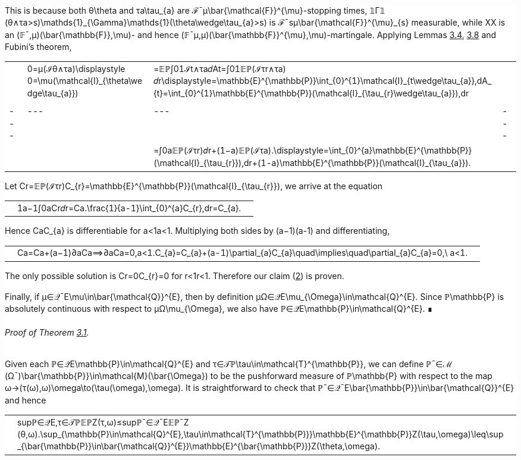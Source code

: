 This is because both θ\theta and τa\tau\_{a} are ℱ¯μ\bar{\mathcal{F}}^{\mu}-stopping times, 𝟙Γ​𝟙​(θ∧τa>s)\mathds{1}\_{\Gamma}\mathds{1}(\theta\wedge\tau\_{a}>s) is ℱ¯sμ\bar{\mathcal{F}}^{\mu}\_{s} measurable, while XX is an (𝔽¯,μ)(\bar{\mathbb{F}},\mu)- and hence (𝔽¯μ,μ)(\bar{\mathbb{F}}^{\mu},\mu)-martingale.
Applying Lemmas [3.4](https://arxiv.org/html/2510.05463v1#S3.Thmtheorem4 "Lemma 3.4 (Shmaya and Solan (2014)). ‣ 3.1 Convexifying stopping times and measures ‣ 3 Robust pricing of American options ‣ Robust Pricing and Hedging of American Options in Continuous Time"), [3.8](https://arxiv.org/html/2510.05463v1#S3.Thmtheorem8 "Lemma 3.8. ‣ 3.1 Convexifying stopping times and measures ‣ 3 Robust pricing of American options ‣ Robust Pricing and Hedging of American Options in Continuous Time") and Fubini’s theorem,

|  |  |  |  |
| --- | --- | --- | --- |
|  | 0=μ​(ℐθ∧τa)\displaystyle 0=\mu(\mathcal{I}\_{\theta\wedge\tau\_{a}}) | =𝔼ℙ​∫01ℐt∧τa​𝑑At=∫01𝔼ℙ​(ℐτr∧τa)​𝑑r\displaystyle=\mathbb{E}^{\mathbb{P}}\int\_{0}^{1}\mathcal{I}\_{t\wedge\tau\_{a}}\,dA\_{t}=\int\_{0}^{1}\mathbb{E}^{\mathbb{P}}(\mathcal{I}\_{\tau\_{r}\wedge\tau\_{a}})\,dr |  |
|  |  |  |  |
| --- | --- | --- | --- |
|  |  | =∫0a𝔼ℙ​(ℐτr)​𝑑r+(1−a)​𝔼ℙ​(ℐτa).\displaystyle=\int\_{0}^{a}\mathbb{E}^{\mathbb{P}}(\mathcal{I}\_{\tau\_{r}})\,dr+(1-a)\mathbb{E}^{\mathbb{P}}(\mathcal{I}\_{\tau\_{a}}). |  |

Let Cr=𝔼ℙ​(ℐτr)C\_{r}=\mathbb{E}^{\mathbb{P}}(\mathcal{I}\_{\tau\_{r}}), we arrive at the equation

|  |  |  |
| --- | --- | --- |
|  | 1a−1​∫0aCr​𝑑r=Ca.\frac{1}{a-1}\int\_{0}^{a}C\_{r}\,dr=C\_{a}. |  |

Hence CaC\_{a} is differentiable for a<1a<1. Multiplying both sides by (a−1)(a-1) and differentiating,

|  |  |  |
| --- | --- | --- |
|  | Ca=Ca+(a−1)​∂aCa⟹∂aCa=0,a<1.C\_{a}=C\_{a}+(a-1)\partial\_{a}C\_{a}\quad\implies\quad\partial\_{a}C\_{a}=0,\ a<1. |  |

The only possible solution is Cr=0C\_{r}=0 for r<1r<1.
Therefore our claim ([2](https://arxiv.org/html/2510.05463v1#S3.E2 "In 3.2 Preservation of the martingale property ‣ 3 Robust pricing of American options ‣ Robust Pricing and Hedging of American Options in Continuous Time")) is proven.

Finally, if μ∈𝒬¯E\mu\in\bar{\mathcal{Q}}^{E}, then by definition μΩ∈𝒬E\mu\_{\Omega}\in\mathcal{Q}^{E}. Since ℙ\mathbb{P} is absolutely continuous with respect to μΩ\mu\_{\Omega}, we also have ℙ∈𝒬E\mathbb{P}\in\mathcal{Q}^{E}.
∎

###### Proof of Theorem [3.1](https://arxiv.org/html/2510.05463v1#S3.Thmtheorem1 "Theorem 3.1. ‣ 3 Robust pricing of American options ‣ Robust Pricing and Hedging of American Options in Continuous Time").

Given each ℙ∈𝒬E\mathbb{P}\in\mathcal{Q}^{E} and τ∈𝒯ℙ\tau\in\mathcal{T}^{\mathbb{P}}, we can define ℙ¯∈ℳ​(Ω¯)\bar{\mathbb{P}}\in\mathcal{M}(\bar{\Omega}) to be the pushforward measure of ℙ\mathbb{P} with respect to the map ω→(τ​(ω),ω)\omega\to(\tau(\omega),\omega). It is straightforward to check that ℙ¯∈𝒬¯E\bar{\mathbb{P}}\in\bar{\mathcal{Q}}^{E} and hence

|  |  |  |
| --- | --- | --- |
|  | supℙ∈𝒬E,τ∈𝒯ℙ𝔼ℙ​Z​(τ,ω)≤supℙ¯∈𝒬¯E𝔼ℙ¯​Z​(θ,ω).\sup\_{\mathbb{P}\in\mathcal{Q}^{E},\tau\in\mathcal{T}^{\mathbb{P}}}\mathbb{E}^{\mathbb{P}}Z(\tau,\omega)\leq\sup\_{\bar{\mathbb{P}}\in\bar{\mathcal{Q}}^{E}}\mathbb{E}^{\bar{\mathbb{P}}}Z(\theta,\omega). |  |
